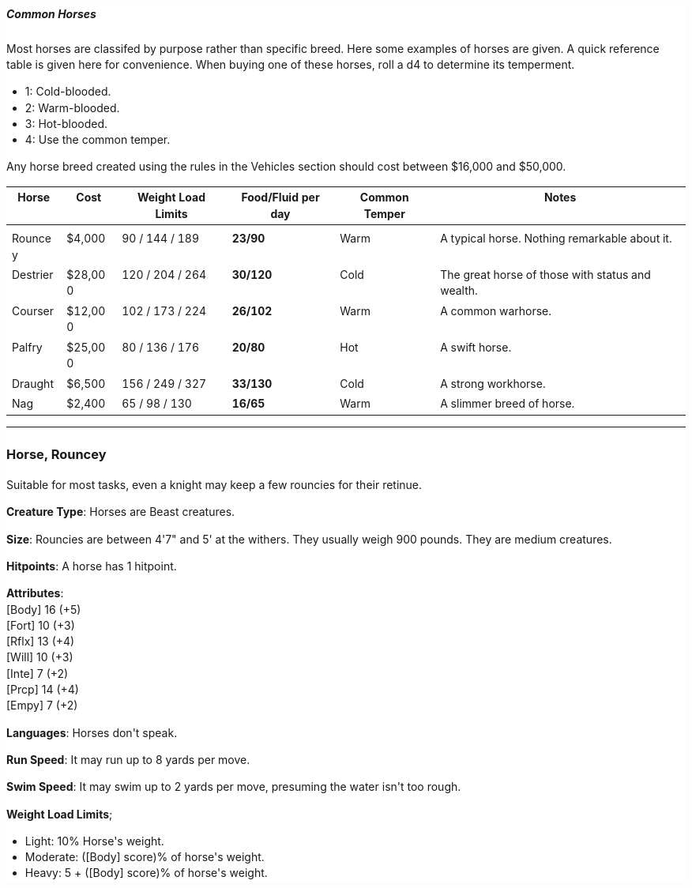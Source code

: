 ##### Common Horses
Most horses are classifed by purpose rather than specific breed.  Here some examples of horses are given. A quick reference table is given here for convenience. When buying one of these horses, roll a d4 to determine its temperment.
* 1: Cold-blooded.
* 2: Warm-blooded.
* 3: Hot-blooded.
* 4: Use the common temper.

Any horse breed created using the rules in the Vehicles section should cost between $16,000 and $50,000.

| Horse | Cost | Weight Load Limits | Food/Fluid per day | Common Temper | Notes |
|-------|------|--------------------|-------------|---------------|-------|
|       |      |              |                    |                    |       |
| Rouncey | $4,000 | 90 / 144 / 189 | **23/90** | Warm | A typical horse. Nothing remarkable about it. |
| Destrier | $28,000 | 120 / 204 / 264 | **30/120** | Cold | The great horse of those with status and wealth. |
| Courser | $12,000 | 102 / 173 / 224 | **26/102** | Warm | A common warhorse. |
| Palfry | $25,000 | 80 / 136 / 176 | **20/80** | Hot | A swift horse. |
| Draught | $6,500 | 156 / 249 / 327 | **33/130** | Cold | A strong workhorse. |
| Nag | $2,400 | 65 / 98 / 130 | **16/65** | Warm | A slimmer breed of horse. |

---

### Horse, Rouncey
Suitable for most tasks, even a knight may keep a few rouncies for their retinue.

**Creature Type**: Horses are Beast creatures. 

**Size**: Rouncies are between 4'7" and 5' at the withers. They usually weigh 900 pounds. They are medium creatures.

**Hitpoints**: A horse has 1 hitpoint.

**Attributes**:  
[Body] 16 (+5)  
[Fort] 10 (+3)  
[Rflx] 13 (+4)  
[Will] 10 (+3)  
[Inte] 7 (+2)  
[Prcp] 14 (+4)  
[Empy] 7 (+2)  

**Languages**: Horses don't speak.

**Run Speed**: It may run up to 8 yards per move.

**Swim Speed**: It may swim up to 2 yards per move, presuming the water isn't too rough.

**Weight Load Limits**;  
* Light: 10% Horse's weight.
* Moderate: ([Body] score)% of horse's weight.
* Heavy: 5 + ([Body] score)% of horse's weight.
